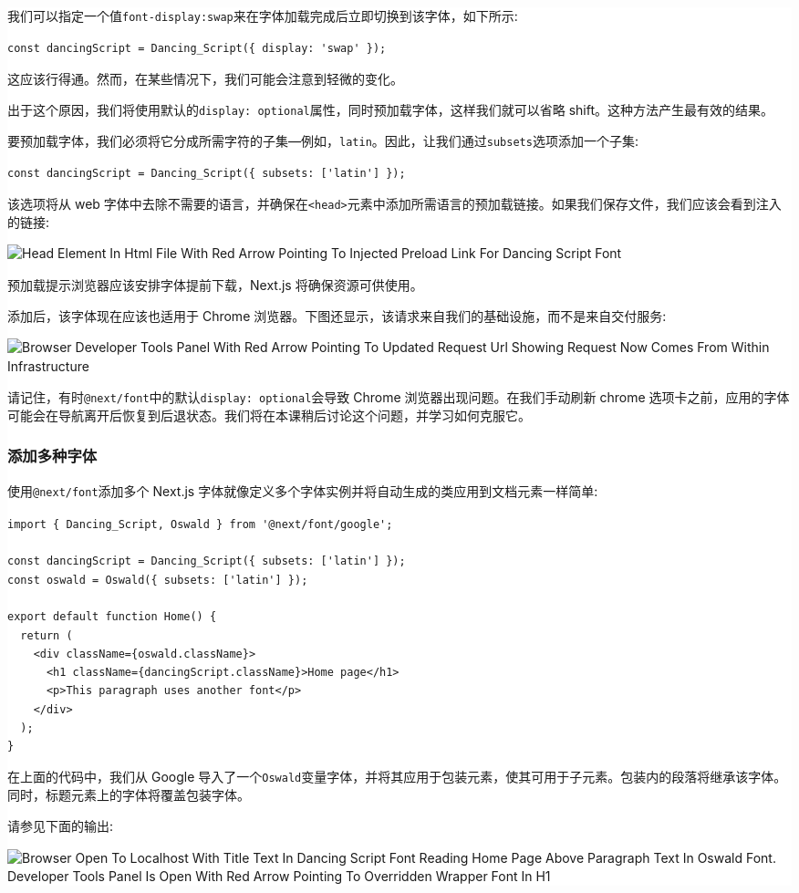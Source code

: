 我们可以指定一个值`font-display:swap`来在字体加载完成后立即切换到该字体，如下所示:

```
const dancingScript = Dancing_Script({ display: 'swap' });

```

这应该行得通。然而，在某些情况下，我们可能会注意到轻微的变化。

出于这个原因，我们将使用默认的`display: optional`属性，同时预加载字体，这样我们就可以省略 shift。这种方法产生最有效的结果。

要预加载字体，我们必须将它分成所需字符的子集—例如，`latin`。因此，让我们通过`subsets`选项添加一个子集:

```
const dancingScript = Dancing_Script({ subsets: ['latin'] });

```

该选项将从 web 字体中去除不需要的语言，并确保在`<head>`元素中添加所需语言的预加载链接。如果我们保存文件，我们应该会看到注入的链接:

![Head Element In Html File With Red Arrow Pointing To Injected Preload Link For Dancing Script Font](img/40e40f09e504e8d5f205124afee7956f.png)

预加载提示浏览器应该安排字体提前下载，Next.js 将确保资源可供使用。

添加后，该字体现在应该也适用于 Chrome 浏览器。下图还显示，该请求来自我们的基础设施，而不是来自交付服务:

![Browser Developer Tools Panel With Red Arrow Pointing To Updated Request Url Showing Request Now Comes From Within Infrastructure](img/3d8460df2f64efe4c5eb87e86a05e7d6.png)

请记住，有时`@next/font`中的默认`display: optional`会导致 Chrome 浏览器出现问题。在我们手动刷新 chrome 选项卡之前，应用的字体可能会在导航离开后恢复到后退状态。我们将在本课稍后讨论这个问题，并学习如何克服它。

### 添加多种字体

使用`@next/font`添加多个 Next.js 字体就像定义多个字体实例并将自动生成的类应用到文档元素一样简单:

```
import { Dancing_Script, Oswald } from '@next/font/google';

const dancingScript = Dancing_Script({ subsets: ['latin'] });
const oswald = Oswald({ subsets: ['latin'] });

export default function Home() {
  return (
    <div className={oswald.className}>
      <h1 className={dancingScript.className}>Home page</h1>
      <p>This paragraph uses another font</p>
    </div>
  );
}

```

在上面的代码中，我们从 Google 导入了一个`Oswald`变量字体，并将其应用于包装元素，使其可用于子元素。包装内的段落将继承该字体。同时，标题元素上的字体将覆盖包装字体。

请参见下面的输出:

![Browser Open To Localhost With Title Text In Dancing Script Font Reading Home Page Above Paragraph Text In Oswald Font. Developer Tools Panel Is Open With Red Arrow Pointing To Overridden Wrapper Font In H1](img/28485cfbdd029ff57bf357d05170a581.png)
